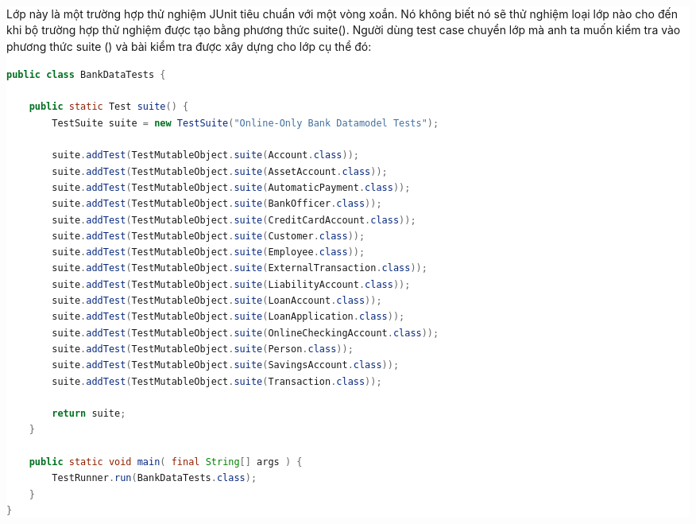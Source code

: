 
Lớp này là một trường hợp thử nghiệm JUnit tiêu chuẩn với một vòng xoắn. Nó không biết nó sẽ thử nghiệm loại lớp nào cho đến khi bộ trường hợp thử nghiệm được tạo bằng phương thức suite(). Người dùng test case chuyển lớp mà anh ta muốn kiểm tra vào phương thức suite () và bài kiểm tra được xây dựng cho lớp cụ thể đó:

```java
public class BankDataTests {

    public static Test suite() {
        TestSuite suite = new TestSuite("Online-Only Bank Datamodel Tests");

        suite.addTest(TestMutableObject.suite(Account.class));
        suite.addTest(TestMutableObject.suite(AssetAccount.class));
        suite.addTest(TestMutableObject.suite(AutomaticPayment.class));
        suite.addTest(TestMutableObject.suite(BankOfficer.class));
        suite.addTest(TestMutableObject.suite(CreditCardAccount.class));
        suite.addTest(TestMutableObject.suite(Customer.class));
        suite.addTest(TestMutableObject.suite(Employee.class));
        suite.addTest(TestMutableObject.suite(ExternalTransaction.class));
        suite.addTest(TestMutableObject.suite(LiabilityAccount.class));
        suite.addTest(TestMutableObject.suite(LoanAccount.class));
        suite.addTest(TestMutableObject.suite(LoanApplication.class));
        suite.addTest(TestMutableObject.suite(OnlineCheckingAccount.class));
        suite.addTest(TestMutableObject.suite(Person.class));
        suite.addTest(TestMutableObject.suite(SavingsAccount.class));
        suite.addTest(TestMutableObject.suite(Transaction.class));

        return suite;
    }

    public static void main( final String[] args ) {
        TestRunner.run(BankDataTests.class);
    }
}
```
